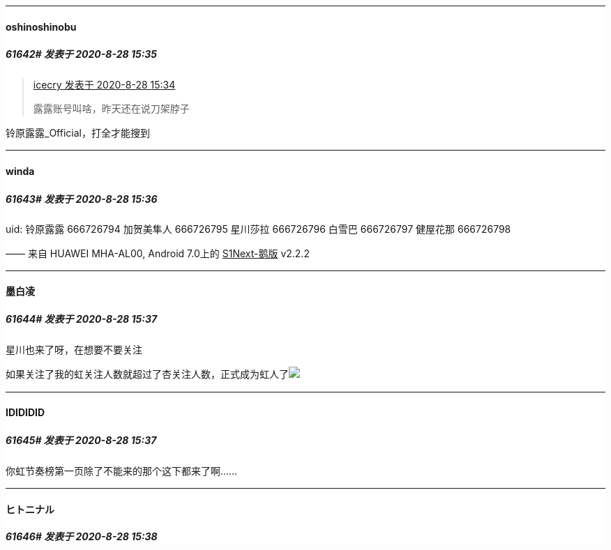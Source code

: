 *****

####  oshinoshinobu  
##### 61642#       发表于 2020-8-28 15:35


<blockquote><a href="httphttps://bbs.saraba1st.com/2b/forum.php?mod=redirect&amp;goto=findpost&amp;pid=48575793&amp;ptid=1941579" target="_blank">icecry 发表于 2020-8-28 15:34</a>

露露账号叫啥，昨天还在说刀架脖子</blockquote>
铃原露露_Official，打全才能搜到


*****

####  winda  
##### 61643#       发表于 2020-8-28 15:36


uid:
铃原露露
666726794
加贺美隼人
666726795
星川莎拉
666726796
白雪巴
666726797
健屋花那
666726798

—— 来自 HUAWEI MHA-AL00, Android 7.0上的 [S1Next-鹅版](https://github.com/ykrank/S1-Next/releases) v2.2.2


*****

####  墨白凌  
##### 61644#       发表于 2020-8-28 15:37


星川也来了呀，在想要不要关注

如果关注了我的虹关注人数就超过了杏关注人数，正式成为虹人了<img src="https://static.saraba1st.com/image/smiley/face2017/044.png" referrerpolicy="no-referrer">


*****

####  IDIDIDID  
##### 61645#       发表于 2020-8-28 15:37


你虹节奏榜第一页除了不能来的那个这下都来了啊……


*****

####  ヒトニナル  
##### 61646#       发表于 2020-8-28 15:38
